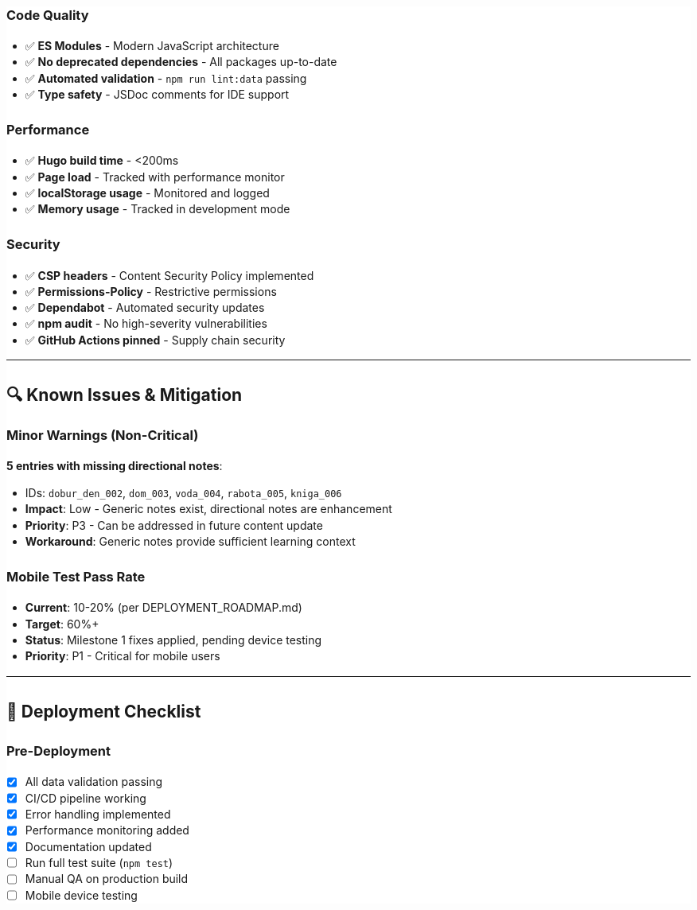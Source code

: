 ### Code Quality
- ✅ **ES Modules** - Modern JavaScript architecture
- ✅ **No deprecated dependencies** - All packages up-to-date
- ✅ **Automated validation** - `npm run lint:data` passing
- ✅ **Type safety** - JSDoc comments for IDE support

### Performance
- ✅ **Hugo build time** - <200ms
- ✅ **Page load** - Tracked with performance monitor
- ✅ **localStorage usage** - Monitored and logged
- ✅ **Memory usage** - Tracked in development mode

### Security
- ✅ **CSP headers** - Content Security Policy implemented
- ✅ **Permissions-Policy** - Restrictive permissions
- ✅ **Dependabot** - Automated security updates
- ✅ **npm audit** - No high-severity vulnerabilities
- ✅ **GitHub Actions pinned** - Supply chain security

---

## 🔍 Known Issues & Mitigation

### Minor Warnings (Non-Critical)

**5 entries with missing directional notes**:
- IDs: `dobur_den_002`, `dom_003`, `voda_004`, `rabota_005`, `kniga_006`
- **Impact**: Low - Generic notes exist, directional notes are enhancement
- **Priority**: P3 - Can be addressed in future content update
- **Workaround**: Generic notes provide sufficient learning context

### Mobile Test Pass Rate
- **Current**: 10-20% (per DEPLOYMENT_ROADMAP.md)
- **Target**: 60%+
- **Status**: Milestone 1 fixes applied, pending device testing
- **Priority**: P1 - Critical for mobile users

---

## 🚀 Deployment Checklist

### Pre-Deployment
- [x] All data validation passing
- [x] CI/CD pipeline working
- [x] Error handling implemented
- [x] Performance monitoring added
- [x] Documentation updated
- [ ] Run full test suite (`npm test`)
- [ ] Manual QA on production build
- [ ] Mobile device testing
